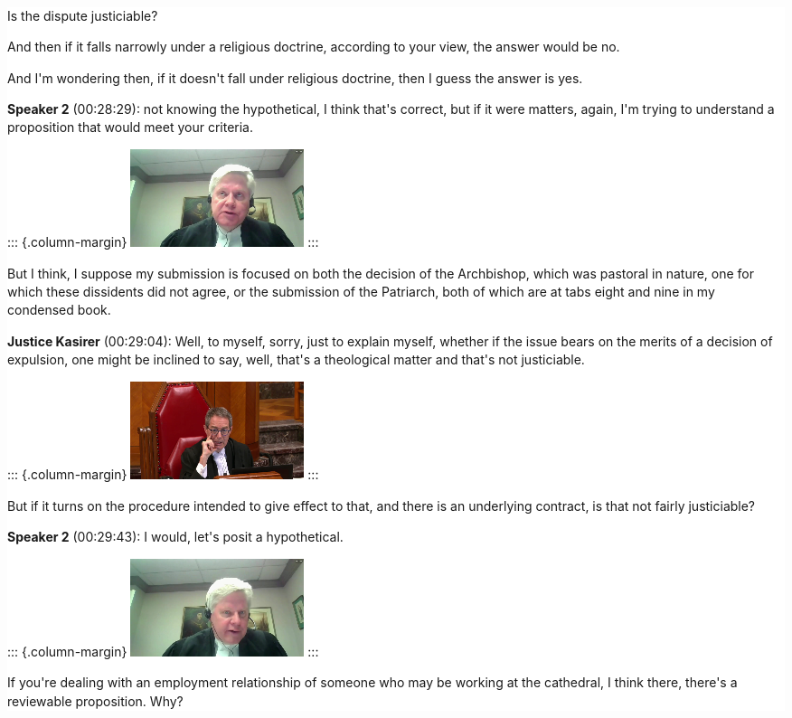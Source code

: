 Is the dispute justiciable?

And then if it falls narrowly under a religious doctrine, according to your view, the answer would be no.

And I'm wondering then, if it doesn't fall under religious doctrine, then I guess the answer is yes.

**Speaker 2** (00:28:29): not knowing the hypothetical, I think that's correct, but if it were matters, again, I'm trying to understand a proposition that would meet your criteria.

::: {.column-margin}
![](1726.png)
:::

But I think, I suppose my submission is focused on both the decision of the Archbishop, which was pastoral in nature, one for which these dissidents did not agree, or the submission of the Patriarch, both of which are at tabs eight and nine in my condensed book.

**Justice Kasirer** (00:29:04): Well, to myself, sorry, just to explain myself, whether if the issue bears on the merits of a decision of expulsion, one might be inclined to say, well, that's a theological matter and that's not justiciable.

::: {.column-margin}
![](1761.png)
:::

But if it turns on the procedure intended to give effect to that, and there is an underlying contract, is that not fairly justiciable?

**Speaker 2** (00:29:43): I would, let's posit a hypothetical.

::: {.column-margin}
![](1826.png)
:::

If you're dealing with an employment relationship of someone who may be working at the cathedral, I think there, there's a reviewable proposition. Why?
